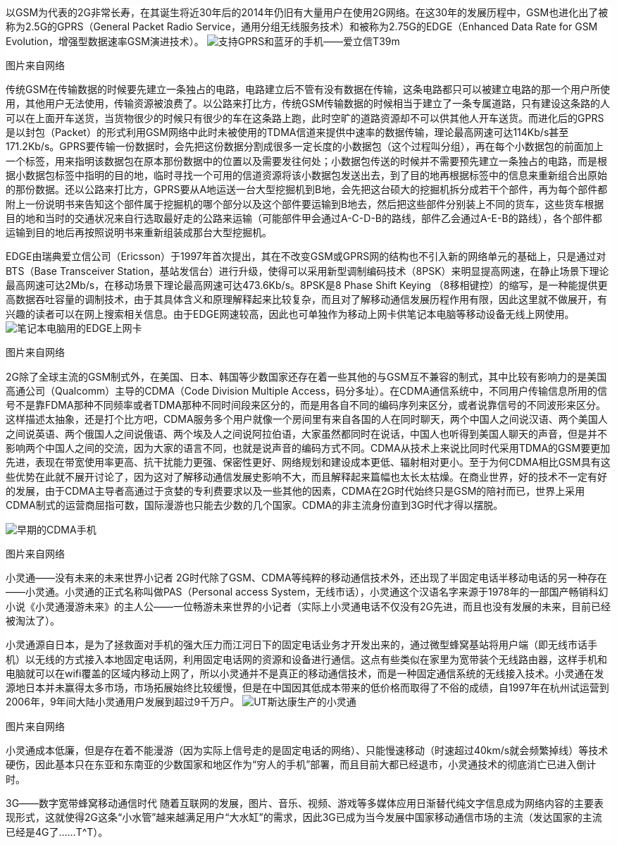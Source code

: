 以GSM为代表的2G非常长寿，在其诞生将近30年后的2014年仍旧有大量用户在使用2G网络。在这30年的发展历程中，GSM也进化出了被称为2.5G的GPRS（General Packet Radio Service，通用分组无线服务技术）和被称为2.75G的EDGE（Enhanced Data Rate for GSM Evolution，增强型数据速率GSM演进技术）。
![支持GPRS和蓝牙的手机――爱立信T39m](https://images.soomal.cc/images/doc/20141229/00048303_01.webp)

图片来自网络


传统GSM在传输数据的时候要先建立一条独占的电路，电路建立后不管有没有数据在传输，这条电路都只可以被建立电路的那一个用户所使用，其他用户无法使用，传输资源被浪费了。以公路来打比方，传统GSM传输数据的时候相当于建立了一条专属道路，只有建设这条路的人可以在上面开车送货，当货物很少的时候只有很少的车在这条路上跑，此时空旷的道路资源却不可以供其他人开车送货。而进化后的GPRS是以封包（Packet）的形式利用GSM网络中此时未被使用的TDMA信道来提供中速率的数据传输，理论最高网速可达114Kb/s甚至171.2Kb/s。GPRS要传输一份数据时，会先把这份数据分割成很多一定长度的小数据包（这个过程叫分组），再在每个小数据包的前面加上一个标签，用来指明该数据包在原本那份数据中的位置以及需要发往何处；小数据包传送的时候并不需要预先建立一条独占的电路，而是根据小数据包标签中指明的目的地，临时寻找一个可用的信道资源将该小数据包发送出去，到了目的地再根据标签中的信息来重新组合出原始的那份数据。还以公路来打比方，GPRS要从A地运送一台大型挖掘机到B地，会先把这台硕大的挖掘机拆分成若干个部件，再为每个部件都附上一份说明书来告知这个部件属于挖掘机的哪个部分以及这个部件要运输到B地去，然后把这些部件分别装上不同的货车，这些货车根据目的地和当时的交通状况来自行选取最好走的公路来运输（可能部件甲会通过A-C-D-B的路线，部件乙会通过A-E-B的路线），各个部件都运输到目的地后再按照说明书来重新组装成那台大型挖掘机。

EDGE由瑞典爱立信公司（Ericsson）于1997年首次提出，其在不改变GSM或GPRS网的结构也不引入新的网络单元的基础上，只是通过对BTS（Base Transceiver Station，基站发信台）进行升级，使得可以采用新型调制编码技术（8PSK）来明显提高网速，在静止场景下理论最高网速可达2Mb/s，在移动场景下理论最高网速可达473.6Kb/s。8PSK是8 Phase Shift Keying （8移相键控）的缩写，是一种能提供更高数据吞吐容量的调制技术，由于其具体含义和原理解释起来比较复杂，而且对了解移动通信发展历程作用有限，因此这里就不做展开，有兴趣的读者可以在网上搜索相关信息。由于EDGE网速较高，因此也可单独作为移动上网卡供笔记本电脑等移动设备无线上网使用。
![笔记本电脑用的EDGE上网卡](https://images.soomal.cc/images/doc/20141229/00048304_01.webp)

图片来自网络


2G除了全球主流的GSM制式外，在美国、日本、韩国等少数国家还存在着一些其他的与GSM互不兼容的制式，其中比较有影响力的是美国高通公司（Qualcomm）主导的CDMA（Code Division Multiple Access，码分多址）。在CDMA通信系统中，不同用户传输信息所用的信号不是靠FDMA那种不同频率或者TDMA那种不同时间段来区分的，而是用各自不同的编码序列来区分，或者说靠信号的不同波形来区分。这样描述太抽象，还是打个比方吧，CDMA服务多个用户就像一个房间里有来自各国的人在同时聊天，两个中国人之间说汉语、两个美国人之间说英语、两个俄国人之间说俄语、两个埃及人之间说阿拉伯语，大家虽然都同时在说话，中国人也听得到美国人聊天的声音，但是并不影响两个中国人之间的交流，因为大家的语言不同，也就是说声音的编码方式不同。CDMA从技术上来说比同时代采用TDMA的GSM要更加先进，表现在带宽使用率更高、抗干扰能力更强、保密性更好、网络规划和建设成本更低、辐射相对更小。至于为何CDMA相比GSM具有这些优势在此就不展开讨论了，因为这对了解移动通信发展史影响不大，而且解释起来篇幅也太长太枯燥。在商业世界，好的技术不一定有好的发展，由于CDMA主导者高通过于贪婪的专利费要求以及一些其他的因素，CDMA在2G时代始终只是GSM的陪衬而已，世界上采用CDMA制式的运营商屈指可数，国际漫游也只能去少数的几个国家。CDMA的非主流身份直到3G时代才得以摆脱。

![早期的CDMA手机](https://images.soomal.cc/images/doc/20141229/00048305.webp)

图片来自网络


小灵通――没有未来的未来世界小记者
2G时代除了GSM、CDMA等纯粹的移动通信技术外，还出现了半固定电话半移动电话的另一种存在――小灵通。小灵通的正式名称叫做PAS（Personal access System，无线市话），小灵通这个汉语名字来源于1978年的一部国产畅销科幻小说《小灵通漫游未来》的主人公――一位畅游未来世界的小记者（实际上小灵通电话不仅没有2G先进，而且也没有发展的未来，目前已经被淘汰了）。

小灵通源自日本，是为了拯救面对手机的强大压力而江河日下的固定电话业务才开发出来的，通过微型蜂窝基站将用户端（即无线市话手机）以无线的方式接入本地固定电话网，利用固定电话网的资源和设备进行通信。这点有些类似在家里为宽带装个无线路由器，这样手机和电脑就可以在wifi覆盖的区域内移动上网了，所以小灵通并不是真正的移动通信技术，而是一种固定通信系统的无线接入技术。小灵通在发源地日本并未赢得太多市场，市场拓展始终比较缓慢，但是在中国因其低成本带来的低价格而取得了不俗的成绩，自1997年在杭州试运营到2006年，9年间大陆小灵通用户发展到超过9千万户。
![UT斯达康生产的小灵通](https://images.soomal.cc/images/doc/20141229/00048306_01.webp)

图片来自网络


小灵通成本低廉，但是存在着不能漫游（因为实际上信号走的是固定电话的网络）、只能慢速移动（时速超过40km/s就会频繁掉线）等技术硬伤，因此基本只在东亚和东南亚的少数国家和地区作为“穷人的手机”部署，而且目前大都已经退市，小灵通技术的彻底消亡已进入倒计时。

3G――数字宽带蜂窝移动通信时代
随着互联网的发展，图片、音乐、视频、游戏等多媒体应用日渐替代纯文字信息成为网络内容的主要表现形式，这就使得2G这条“小水管”越来越满足用户“大水缸”的需求，因此3G已成为当今发展中国家移动通信市场的主流（发达国家的主流已经是4G了……T^T）。
